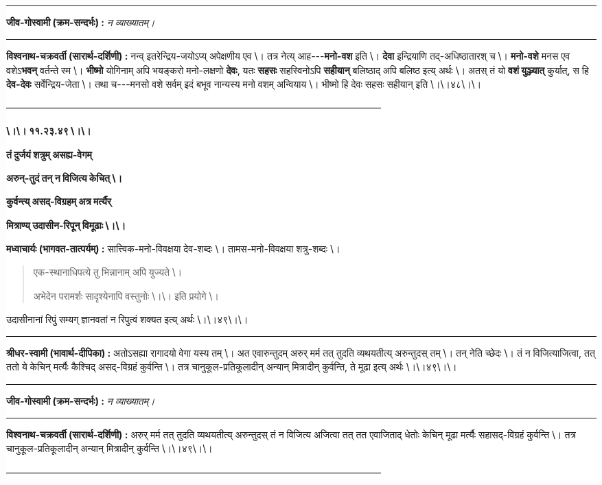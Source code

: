 ---------------------------------------------------------------------------------------------------------------------

**जीव-गोस्वामी (क्रम-सन्दर्भः) :** *न व्याख्यातम्।*

---------------------------------------------------------------------------------------------------------------------

**विश्वनाथ-चक्रवर्ती (सारार्थ-दर्शिणी) :** नन्व् इतरेन्द्रिय-जयोऽप्य्
अपेक्षणीय एव \। तत्र नेत्य् आह---**मनो-वश** इति \। **देवा**
इन्द्रियाणि तद्-अधिष्ठातारश् च \। **मनो-वशे** मनस एव
वशेऽ**भवन्** वर्तन्ते स्म \। **भीष्मो** योगिनाम् अपि भयङ्करो
मनो-लक्षणो **देवः**, यतः **सहसः** सहस्विनोऽपि **सहीयान्**
बलिष्ठाद् अपि बलिष्ठ इत्य् अर्थः \। अतस् तं यो **वशं युञ्ज्यात्**
कुर्यात्, स हि **देव-देवः** सर्वेन्द्रिय-जेता \। तथा च---मनसो वशे
सर्वम् इदं बभूव नान्यस्य मनो वशम् अन्वियाय \। भीष्मो हि देवः
सहसः सहीयान् इति \।\।४८\।\।

———————————————————————————————————————

**\।\। ११.२३.४९ \।\।**

**तं दुर्जयं शत्रुम् असह्य-वेगम्**

**अरुन्-तुदं तन् न विजित्य केचित् \।**

**कुर्वन्त्य् असद्-विग्रहम् अत्र मर्त्यैर्**

**मित्राण्य् उदासीन-रिपून् विमूढाः \।\।**

**मध्वाचार्यः (भागवत-तात्पर्यम्) :** सात्त्विक-मनो-विवक्षया
देव-शब्दः \। तामस-मनो-विवक्षया शत्रु-शब्दः \।

> एक-स्थानाधिपत्ये तु भिन्नानाम् अपि युज्यते \।
>
> अभेदेन परामर्शः सादृश्येनापि वस्तुनोः \।\। इति प्रयोगे \।

उदासीनानां रिपुं सम्यग् ज्ञानवतां न रिपुत्वं शक्यत इत्य् अर्थः
\।\।४९\।\।

---------------------------------------------------------------------------------------------------------------------

**श्रीधर-स्वामी (भावार्थ-दीपिका) :** अतोऽसह्या रागादयो वेगा यस्य
तम् \। अत एवारुन्तुदम् अरुर् मर्म तत् तुदति व्यथयतीत्य् अरुन्तुदस् तम्
\। तन् नेति च्छेदः \। तं न विजित्याजित्वा, तत् ततो ये केचिन् मर्त्यैः
कैश्चिद् असद्-विग्रहं कुर्वन्ति \। तत्र चानुकूल-प्रतिकूलादीन् अन्यान्
मित्रादीन् कुर्वन्ति, ते मूढा इत्य् अर्थः \।\।४९\।\।

---------------------------------------------------------------------------------------------------------------------

**जीव-गोस्वामी (क्रम-सन्दर्भः) :** *न व्याख्यातम्।*

---------------------------------------------------------------------------------------------------------------------

**विश्वनाथ-चक्रवर्ती (सारार्थ-दर्शिणी) :** अरुर् मर्म तत् तुदति
व्यथयतीत्य् अरुन्तुदस् तं न विजित्य अजित्वा तत् तत एवाजिताद् धेतोः
केचिन् मूढा मर्त्यैः सहासद्-विग्रहं कुर्वन्ति \। तत्र
चानुकूल-प्रतिकूलादीन् अन्यान् मित्रादीन् कुर्वन्ति \।\।४९\।\।

———————————————————————————————————————
